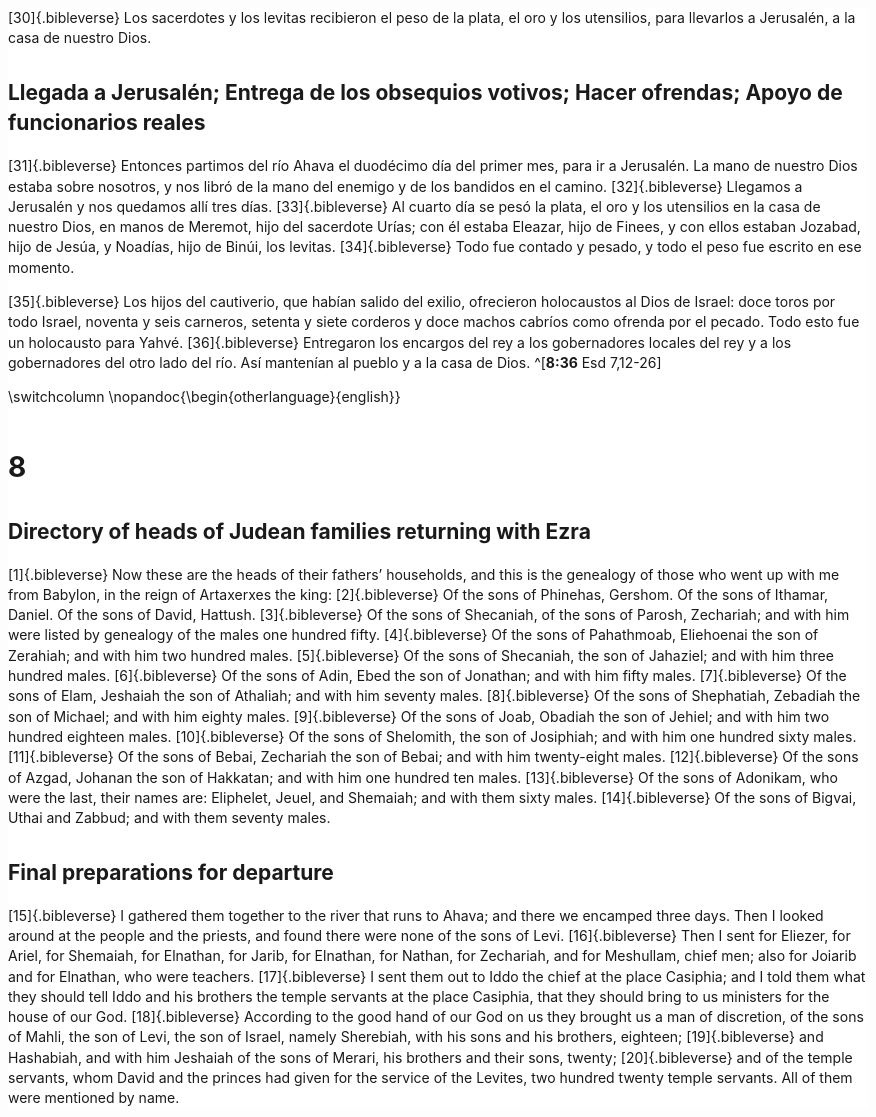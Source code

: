 [30]{.bibleverse} Los sacerdotes y los levitas recibieron el peso de la plata, el oro y los utensilios, para llevarlos a Jerusalén, a la casa de nuestro Dios.

## Llegada a Jerusalén; Entrega de los obsequios votivos; Hacer ofrendas; Apoyo de funcionarios reales
[31]{.bibleverse} Entonces partimos del río Ahava el duodécimo día del primer mes, para ir a Jerusalén. La mano de nuestro Dios estaba sobre nosotros, y nos libró de la mano del enemigo y de los bandidos en el camino. [32]{.bibleverse} Llegamos a Jerusalén y nos quedamos allí tres días. [33]{.bibleverse} Al cuarto día se pesó la plata, el oro y los utensilios en la casa de nuestro Dios, en manos de Meremot, hijo del sacerdote Urías; con él estaba Eleazar, hijo de Finees, y con ellos estaban Jozabad, hijo de Jesúa, y Noadías, hijo de Binúi, los levitas. [34]{.bibleverse} Todo fue contado y pesado, y todo el peso fue escrito en ese momento.

[35]{.bibleverse} Los hijos del cautiverio, que habían salido del exilio, ofrecieron holocaustos al Dios de Israel: doce toros por todo Israel, noventa y seis carneros, setenta y siete corderos y doce machos cabríos como ofrenda por el pecado. Todo esto fue un holocausto para Yahvé. [36]{.bibleverse} Entregaron los encargos del rey a los gobernadores locales del rey y a los gobernadores del otro lado del río. Así mantenían al pueblo y a la casa de Dios. ^[**8:36** Esd 7,12-26]

\switchcolumn
\nopandoc{\begin{otherlanguage}{english}}

# 8
## Directory of heads of Judean families returning with Ezra
[1]{.bibleverse} Now these are the heads of their fathers’ households, and this is the genealogy of those who went up with me from Babylon, in the reign of Artaxerxes the king: [2]{.bibleverse} Of the sons of Phinehas, Gershom. Of the sons of Ithamar, Daniel. Of the sons of David, Hattush. [3]{.bibleverse} Of the sons of Shecaniah, of the sons of Parosh, Zechariah; and with him were listed by genealogy of the males one hundred fifty. [4]{.bibleverse} Of the sons of Pahathmoab, Eliehoenai the son of Zerahiah; and with him two hundred males. [5]{.bibleverse} Of the sons of Shecaniah, the son of Jahaziel; and with him three hundred males. [6]{.bibleverse} Of the sons of Adin, Ebed the son of Jonathan; and with him fifty males. [7]{.bibleverse} Of the sons of Elam, Jeshaiah the son of Athaliah; and with him seventy males. [8]{.bibleverse} Of the sons of Shephatiah, Zebadiah the son of Michael; and with him eighty males. [9]{.bibleverse} Of the sons of Joab, Obadiah the son of Jehiel; and with him two hundred eighteen males. [10]{.bibleverse} Of the sons of Shelomith, the son of Josiphiah; and with him one hundred sixty males. [11]{.bibleverse} Of the sons of Bebai, Zechariah the son of Bebai; and with him twenty-eight males. [12]{.bibleverse} Of the sons of Azgad, Johanan the son of Hakkatan; and with him one hundred ten males. [13]{.bibleverse} Of the sons of Adonikam, who were the last, their names are: Eliphelet, Jeuel, and Shemaiah; and with them sixty males. [14]{.bibleverse} Of the sons of Bigvai, Uthai and Zabbud; and with them seventy males.

## Final preparations for departure
[15]{.bibleverse} I gathered them together to the river that runs to Ahava; and there we encamped three days. Then I looked around at the people and the priests, and found there were none of the sons of Levi. [16]{.bibleverse} Then I sent for Eliezer, for Ariel, for Shemaiah, for Elnathan, for Jarib, for Elnathan, for Nathan, for Zechariah, and for Meshullam, chief men; also for Joiarib and for Elnathan, who were teachers. [17]{.bibleverse} I sent them out to Iddo the chief at the place Casiphia; and I told them what they should tell Iddo and his brothers the temple servants at the place Casiphia, that they should bring to us ministers for the house of our God. [18]{.bibleverse} According to the good hand of our God on us they brought us a man of discretion, of the sons of Mahli, the son of Levi, the son of Israel, namely Sherebiah, with his sons and his brothers, eighteen; [19]{.bibleverse} and Hashabiah, and with him Jeshaiah of the sons of Merari, his brothers and their sons, twenty; [20]{.bibleverse} and of the temple servants, whom David and the princes had given for the service of the Levites, two hundred twenty temple servants. All of them were mentioned by name.
